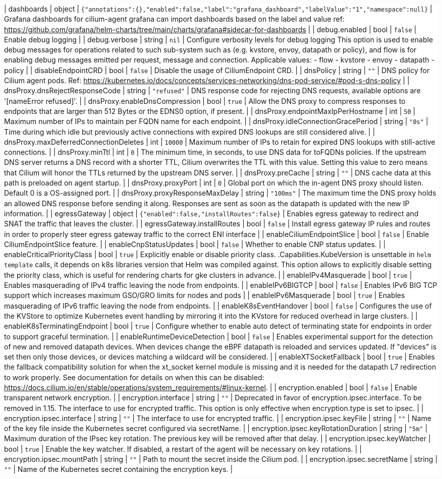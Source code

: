 | dashboards | object | `{"annotations":{},"enabled":false,"label":"grafana_dashboard","labelValue":"1","namespace":null}` | Grafana dashboards for cilium-agent grafana can import dashboards based on the label and value ref: https://github.com/grafana/helm-charts/tree/main/charts/grafana#sidecar-for-dashboards |
| debug.enabled | bool | `false` | Enable debug logging |
| debug.verbose | string | `nil` | Configure verbosity levels for debug logging This option is used to enable debug messages for operations related to such sub-system such as (e.g. kvstore, envoy, datapath or policy), and flow is for enabling debug messages emitted per request, message and connection.  Applicable values: - flow - kvstore - envoy - datapath - policy |
| disableEndpointCRD | bool | `false` | Disable the usage of CiliumEndpoint CRD. |
| dnsPolicy | string | `""` | DNS policy for Cilium agent pods. Ref: https://kubernetes.io/docs/concepts/services-networking/dns-pod-service/#pod-s-dns-policy |
| dnsProxy.dnsRejectResponseCode | string | `"refused"` | DNS response code for rejecting DNS requests, available options are '[nameError refused]'. |
| dnsProxy.enableDnsCompression | bool | `true` | Allow the DNS proxy to compress responses to endpoints that are larger than 512 Bytes or the EDNS0 option, if present. |
| dnsProxy.endpointMaxIpPerHostname | int | `50` | Maximum number of IPs to maintain per FQDN name for each endpoint. |
| dnsProxy.idleConnectionGracePeriod | string | `"0s"` | Time during which idle but previously active connections with expired DNS lookups are still considered alive. |
| dnsProxy.maxDeferredConnectionDeletes | int | `10000` | Maximum number of IPs to retain for expired DNS lookups with still-active connections. |
| dnsProxy.minTtl | int | `0` | The minimum time, in seconds, to use DNS data for toFQDNs policies. If the upstream DNS server returns a DNS record with a shorter TTL, Cilium overwrites the TTL with this value. Setting this value to zero means that Cilium will honor the TTLs returned by the upstream DNS server. |
| dnsProxy.preCache | string | `""` | DNS cache data at this path is preloaded on agent startup. |
| dnsProxy.proxyPort | int | `0` | Global port on which the in-agent DNS proxy should listen. Default 0 is a OS-assigned port. |
| dnsProxy.proxyResponseMaxDelay | string | `"100ms"` | The maximum time the DNS proxy holds an allowed DNS response before sending it along. Responses are sent as soon as the datapath is updated with the new IP information. |
| egressGateway | object | `{"enabled":false,"installRoutes":false}` | Enables egress gateway to redirect and SNAT the traffic that leaves the cluster. |
| egressGateway.installRoutes | bool | `false` | Install egress gateway IP rules and routes in order to properly steer egress gateway traffic to the correct ENI interface |
| enableCiliumEndpointSlice | bool | `false` | Enable CiliumEndpointSlice feature. |
| enableCnpStatusUpdates | bool | `false` | Whether to enable CNP status updates. |
| enableCriticalPriorityClass | bool | `true` | Explicitly enable or disable priority class. .Capabilities.KubeVersion is unsettable in `helm template` calls, it depends on k8s libraries version that Helm was compiled against. This option allows to explicitly disable setting the priority class, which is useful for rendering charts for gke clusters in advance. |
| enableIPv4Masquerade | bool | `true` | Enables masquerading of IPv4 traffic leaving the node from endpoints. |
| enableIPv6BIGTCP | bool | `false` | Enables IPv6 BIG TCP support which increases maximum GSO/GRO limits for nodes and pods |
| enableIPv6Masquerade | bool | `true` | Enables masquerading of IPv6 traffic leaving the node from endpoints. |
| enableK8sEventHandover | bool | `false` | Configures the use of the KVStore to optimize Kubernetes event handling by mirroring it into the KVstore for reduced overhead in large clusters. |
| enableK8sTerminatingEndpoint | bool | `true` | Configure whether to enable auto detect of terminating state for endpoints in order to support graceful termination. |
| enableRuntimeDeviceDetection | bool | `false` | Enables experimental support for the detection of new and removed datapath devices. When devices change the eBPF datapath is reloaded and services updated. If "devices" is set then only those devices, or devices matching a wildcard will be considered. |
| enableXTSocketFallback | bool | `true` | Enables the fallback compatibility solution for when the xt_socket kernel module is missing and it is needed for the datapath L7 redirection to work properly. See documentation for details on when this can be disabled: https://docs.cilium.io/en/stable/operations/system_requirements/#linux-kernel. |
| encryption.enabled | bool | `false` | Enable transparent network encryption. |
| encryption.interface | string | `""` | Deprecated in favor of encryption.ipsec.interface. To be removed in 1.15. The interface to use for encrypted traffic. This option is only effective when encryption.type is set to ipsec. |
| encryption.ipsec.interface | string | `""` | The interface to use for encrypted traffic. |
| encryption.ipsec.keyFile | string | `""` | Name of the key file inside the Kubernetes secret configured via secretName. |
| encryption.ipsec.keyRotationDuration | string | `"5m"` | Maximum duration of the IPsec key rotation. The previous key will be removed after that delay. |
| encryption.ipsec.keyWatcher | bool | `true` | Enable the key watcher. If disabled, a restart of the agent will be necessary on key rotations. |
| encryption.ipsec.mountPath | string | `""` | Path to mount the secret inside the Cilium pod. |
| encryption.ipsec.secretName | string | `""` | Name of the Kubernetes secret containing the encryption keys. |